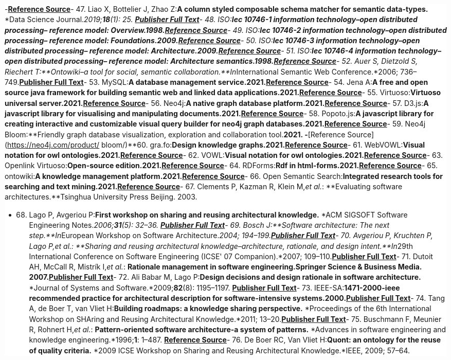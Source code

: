 -**[Reference Source](https://data.mendeley.com/datasets/ntxypfsvds/1)**- 47. Liao X, Bottelier J, Zhao Z:**A column styled composable schema matcher for semantic data-types.** *Data Science Journal.*2019;**18**(1): 25. **[Publisher Full Text](http://dx.doi.org/10.5334/dsj-2019-025)**- 48. ISO:**Iec 10746-1 information technology–open distributed processing– reference model: Overview.**1998.**[Reference Source](https://www.iso.org/standard/20696.html)**- 49. ISO:**Iec 10746-2 information technology–open distributed processing– reference model: Foundations.**2009.**[Reference Source](https://www.iso.org/standard/55723.html)**- 50. ISO:**Iec 10746-3 information technology–open distributed processing– reference model: Architecture.**2009.**[Reference Source](https://www.iso.org/standard/55724.html)**- 51. ISO:**Iec 10746-4 information technology–open distributed processing– reference model: Architecture semantics.**1998.**[Reference Source](https://www.iso.org/standard/20698.html)**- 52. Auer S, Dietzold S, Riechert T:**Ontowiki–a tool for social, semantic collaboration.**In*International Semantic Web Conference.*2006; 736–749.**[Publisher Full Text](http://dx.doi.org/10.1007/11926078_53)**- 53. MySQL:**A database management service.**2021.**[Reference Source](https://www.mysql.com/)**- 54. Jena A:**A free and open source java framework for building semantic web and linked data applications.**2021.**[Reference Source](https://jena.apache.org/)**- 55. Virtuoso:**Virtuoso universal server.**2021.**[Reference Source](https://virtuoso.openlinksw.com/)**- 56. Neo4j:**A native graph database platform.**2021.**[Reference Source](https://neo4j.com/)**- 57. D3.js:**A javascript library for visualising and manipulating documents.**2021.**[Reference Source](https://d3js.org/)**- 58. Popoto.js:**A javascript library for creating interactive and customizable visual query builder for neo4j graph databases.**2021.**[Reference Source](https://github.com/Nhogs/popoto/wiki)**- 59. Neo4j Bloom:**Friendly graph database visualization, exploration and collaboration tool.**2021.
-**[Reference Source](https://neo4j.com/product/ bloom/)**60. gra.fo:**Design knowledge graphs.**2021.**[Reference Source](https://gra.fo/)**- 61. WebVOWL:**Visual notation for owl ontologies.**2021.**[Reference Source](https://github.com/VisualDataWeb/WebVOWL)**- 62. VOWL:**Visual notation for owl ontologies.**2021.**[Reference Source](http://vowl.visualdataweb.org/)**- 63. Openlink Virtuoso:**Open-source edition.**2021.**[Reference Source](http://vos.openlinksw.com/owiki/wiki/VOS)**- 64. RDForms:**Rdf in html-forms.**2021.**[Reference Source](https://rdforms.org)**- 65. ontowiki:**A knowledge management platform.**2021.**[Reference Source](http://ontowiki.envri.eu)**- 66. Open Semantic Search:**Integrated research tools for searching and text mining.**2021.**[Reference Source](https://opensemanticsearch.org/)**- 67. Clements P, Kazman R, Klein M,*et al.*: **Evaluating software architectures.**Tsinghua University Press Beijing. 2003.
- 68. Lago P, Avgeriou P:**First workshop on sharing and reusing architectural knowledge.** *ACM SIGSOFT Software Engineering Notes.*2006;**31**(5): 32–36. **[Publisher Full Text](http://dx.doi.org/10.1145/1163514.1163526)**- 69. Bosch J:**Software architecture: The next step.**In*European Workshop on Software Architecture.*2004; 194–199.**[Publisher Full Text](http://dx.doi.org/10.1007/978-3-540-24769-2_14)**- 70. Avgeriou P, Kruchten P, Lago P,*et al.*: **Sharing and reusing architectural knowledge–architecture, rationale, and design intent.**In*29th International Conference on Software Engineering (ICSE' 07 Companion).*2007; 109–110.**[Publisher Full Text](http://dx.doi.org/10.1109/ICSECOMPANION.2007.65)**- 71. Dutoit AH, McCall R, Mistrík I,*et al.*: **Rationale management in software engineering.**Springer Science & Business Media. 2007.**[Publisher Full Text](http://dx.doi.org/10.1007/978-3-540-30998-7)**- 72. Ali Babar M, Lago P:**Design decisions and design rationale in software architecture.** *Journal of Systems and Software.*2009;**82**(8): 1195–1197. **[Publisher Full Text](http://dx.doi.org/10.1016/j.jss.2009.05.053)**- 73. IEEE-SA:**1471-2000-ieee recommended practice for architectural description for software-intensive systems.**2000.**[Publisher Full Text](http://dx.doi.org/10.1109/IEEESTD.2000.91944)**- 74. Tang A, de Boer T, van Vliet H:**Building roadmaps: a knowledge sharing perspective.** *Proceedings of the 6th International Workshop on SHAring and Reusing Architectural Knowledge.*2011; 13–20.**[Publisher Full Text](http://dx.doi.org/10.1145/1988676.1988681)**- 75. Buschmann F, Meunier R, Rohnert H,*et al.*: **Pattern-oriented software architecture-a system of patterns.** *Advances in software engineering and knowledge engineering.*1996;**1**: 1–487. **[Reference Source](https://daneshjavaji.files.wordpress.com/2018/02/sznikak_jegyzet_pattern-oriented-sa_vol1.pdf)**- 76. De Boer RC, Van Vliet H:**Quont: an ontology for the reuse of quality criteria.** *2009 ICSE Workshop on Sharing and Reusing Architectural Knowledge.*IEEE, 2009; 57–64.
